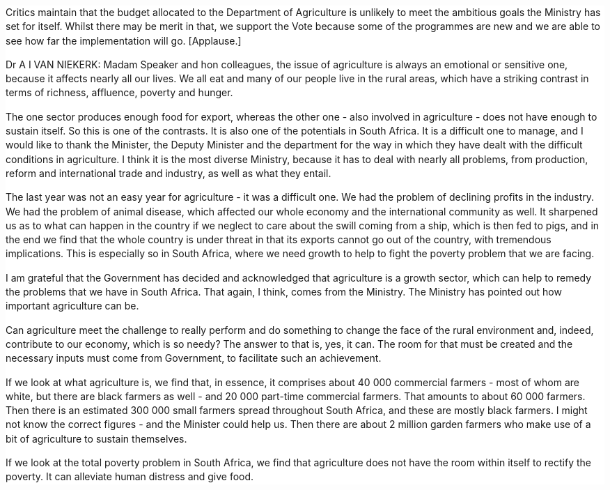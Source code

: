 Critics maintain that the budget allocated to the Department of Agriculture
is unlikely to meet the ambitious goals the Ministry has set for itself.
Whilst there may be merit in that, we support the Vote because some of the
programmes are new and we are able to see how far the implementation will
go. [Applause.]

Dr A I VAN NIEKERK: Madam Speaker and hon colleagues, the issue of
agriculture is always an emotional or sensitive one, because it affects
nearly all our lives. We all eat and many of our people live in the rural
areas, which have a striking contrast in terms of richness, affluence,
poverty and hunger.

The one sector produces enough food for export, whereas the other one -
also involved in agriculture - does not have enough to sustain itself. So
this is one of the contrasts. It is also one of the potentials in South
Africa. It is a difficult one to manage, and I would like to thank the
Minister, the Deputy Minister and the department for the way in which they
have dealt with the difficult conditions in agriculture. I think it is the
most diverse Ministry, because it has to deal with nearly all problems,
from production, reform and international trade and industry, as well as
what they entail.

The last year was not an easy year for agriculture - it was a difficult
one. We had the problem of declining profits in the industry. We had the
problem of animal disease, which affected our whole economy and the
international community as well. It sharpened us as to what can happen in
the country if we neglect to care about the swill coming from a ship, which
is then fed to pigs, and in the end we find that the whole country is under
threat in that its exports cannot go out of the country, with tremendous
implications. This is especially so in South Africa, where we need growth
to help to fight the poverty problem that we are facing.

I am grateful that the Government has decided and acknowledged that
agriculture is a growth sector, which can help to remedy the problems that
we have in South Africa. That again, I think, comes from the Ministry. The
Ministry has pointed out how important agriculture can be.

Can agriculture meet the challenge to really perform and do something to
change the face of the rural environment and, indeed, contribute to our
economy, which is so needy? The answer to that is, yes, it can. The room
for that must be created and the necessary inputs must come from
Government, to facilitate such an achievement.

If we look at what agriculture is, we find that, in essence, it comprises
about 40 000 commercial farmers - most of whom are white, but there are
black farmers as well - and 20 000 part-time commercial farmers. That
amounts to about 60 000 farmers. Then there is an estimated 300 000 small
farmers spread throughout South Africa, and these are mostly black farmers.
I might not know the correct figures - and the Minister could help us. Then
there are about 2 million garden farmers who make use of a bit of
agriculture to sustain themselves.

If we look at the total poverty problem in South Africa, we find that
agriculture does not have the room within itself to rectify the poverty. It
can alleviate human distress and give food.
